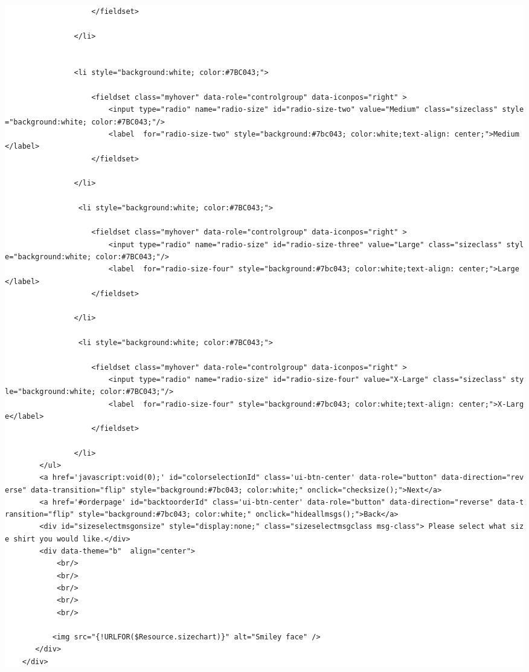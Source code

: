                         </fieldset>
                    
                    </li>
                 
                 
                    <li style="background:white; color:#7BC043;">
                    
                        <fieldset class="myhover" data-role="controlgroup" data-iconpos="right" >
                            <input type="radio" name="radio-size" id="radio-size-two" value="Medium" class="sizeclass" style="background:white; color:#7BC043;"/>
                            <label  for="radio-size-two" style="background:#7bc043; color:white;text-align: center;">Medium</label>
                        </fieldset>
                    
                    </li>
                
                	 <li style="background:white; color:#7BC043;">
                    
                        <fieldset class="myhover" data-role="controlgroup" data-iconpos="right" >
                            <input type="radio" name="radio-size" id="radio-size-three" value="Large" class="sizeclass" style="background:white; color:#7BC043;"/>
                            <label  for="radio-size-four" style="background:#7bc043; color:white;text-align: center;">Large</label>
                        </fieldset>
                    
                    </li>
                
                	 <li style="background:white; color:#7BC043;">
                    
                        <fieldset class="myhover" data-role="controlgroup" data-iconpos="right" >
                            <input type="radio" name="radio-size" id="radio-size-four" value="X-Large" class="sizeclass" style="background:white; color:#7BC043;"/>
                            <label  for="radio-size-four" style="background:#7bc043; color:white;text-align: center;">X-Large</label>
                        </fieldset>
                    
                    </li>
            </ul>
            <a href='javascript:void(0);' id="colorselectionId" class='ui-btn-center' data-role="button" data-direction="reverse" data-transition="flip" style="background:#7bc043; color:white;" onclick="checksize();">Next</a>
            <a href='#orderpage' id="backtoorderId" class='ui-btn-center' data-role="button" data-direction="reverse" data-transition="flip" style="background:#7bc043; color:white;" onclick="hideallmsgs();">Back</a>
            <div id="sizeselectmsgonsize" style="display:none;" class="sizeselectmsgclass msg-class"> Please select what size shirt you would like.</div>
            <div data-theme="b"  align="center">
                <br/>
                <br/>
                <br/>
                <br/>
                <br/>
            
               <img src="{!URLFOR($Resource.sizechart)}" alt="Smiley face" />
           </div>
        </div>
        